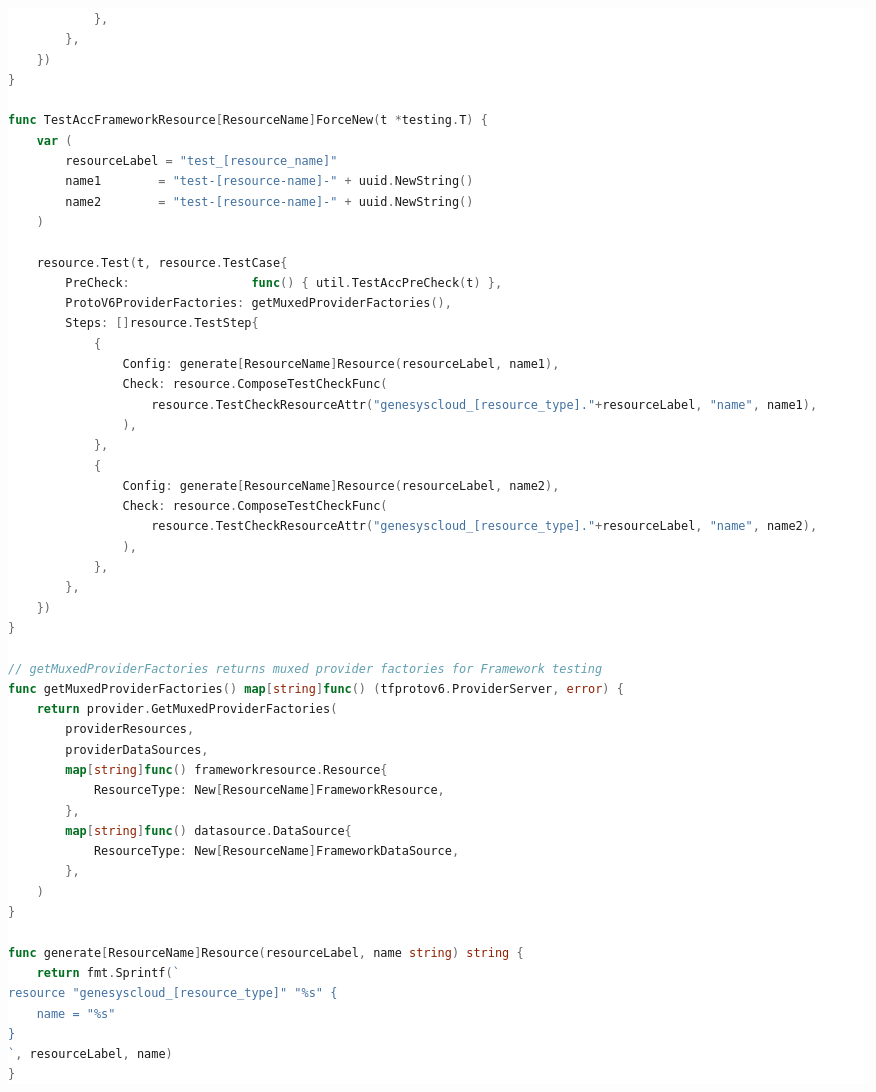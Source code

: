 ```go
            },
        },
    })
}

func TestAccFrameworkResource[ResourceName]ForceNew(t *testing.T) {
    var (
        resourceLabel = "test_[resource_name]"
        name1        = "test-[resource-name]-" + uuid.NewString()
        name2        = "test-[resource-name]-" + uuid.NewString()
    )

    resource.Test(t, resource.TestCase{
        PreCheck:                 func() { util.TestAccPreCheck(t) },
        ProtoV6ProviderFactories: getMuxedProviderFactories(),
        Steps: []resource.TestStep{
            {
                Config: generate[ResourceName]Resource(resourceLabel, name1),
                Check: resource.ComposeTestCheckFunc(
                    resource.TestCheckResourceAttr("genesyscloud_[resource_type]."+resourceLabel, "name", name1),
                ),
            },
            {
                Config: generate[ResourceName]Resource(resourceLabel, name2),
                Check: resource.ComposeTestCheckFunc(
                    resource.TestCheckResourceAttr("genesyscloud_[resource_type]."+resourceLabel, "name", name2),
                ),
            },
        },
    })
}

// getMuxedProviderFactories returns muxed provider factories for Framework testing
func getMuxedProviderFactories() map[string]func() (tfprotov6.ProviderServer, error) {
    return provider.GetMuxedProviderFactories(
        providerResources,
        providerDataSources,
        map[string]func() frameworkresource.Resource{
            ResourceType: New[ResourceName]FrameworkResource,
        },
        map[string]func() datasource.DataSource{
            ResourceType: New[ResourceName]FrameworkDataSource,
        },
    )
}

func generate[ResourceName]Resource(resourceLabel, name string) string {
    return fmt.Sprintf(`
resource "genesyscloud_[resource_type]" "%s" {
    name = "%s"
}
`, resourceLabel, name)
}
```
